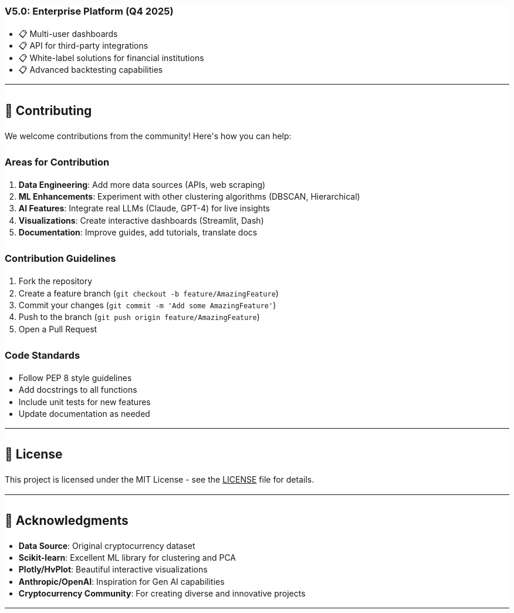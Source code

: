 ### V5.0: Enterprise Platform (Q4 2025)
- 📋 Multi-user dashboards
- 📋 API for third-party integrations
- 📋 White-label solutions for financial institutions
- 📋 Advanced backtesting capabilities

---

## 🤝 Contributing

We welcome contributions from the community! Here's how you can help:

### Areas for Contribution
1. **Data Engineering**: Add more data sources (APIs, web scraping)
2. **ML Enhancements**: Experiment with other clustering algorithms (DBSCAN, Hierarchical)
3. **AI Features**: Integrate real LLMs (Claude, GPT-4) for live insights
4. **Visualizations**: Create interactive dashboards (Streamlit, Dash)
5. **Documentation**: Improve guides, add tutorials, translate docs

### Contribution Guidelines
1. Fork the repository
2. Create a feature branch (`git checkout -b feature/AmazingFeature`)
3. Commit your changes (`git commit -m 'Add some AmazingFeature'`)
4. Push to the branch (`git push origin feature/AmazingFeature`)
5. Open a Pull Request

### Code Standards
- Follow PEP 8 style guidelines
- Add docstrings to all functions
- Include unit tests for new features
- Update documentation as needed

---

## 📄 License

This project is licensed under the MIT License - see the [LICENSE](LICENSE) file for details.

---

## 🙏 Acknowledgments

- **Data Source**: Original cryptocurrency dataset
- **Scikit-learn**: Excellent ML library for clustering and PCA
- **Plotly/HvPlot**: Beautiful interactive visualizations
- **Anthropic/OpenAI**: Inspiration for Gen AI capabilities
- **Cryptocurrency Community**: For creating diverse and innovative projects

---
